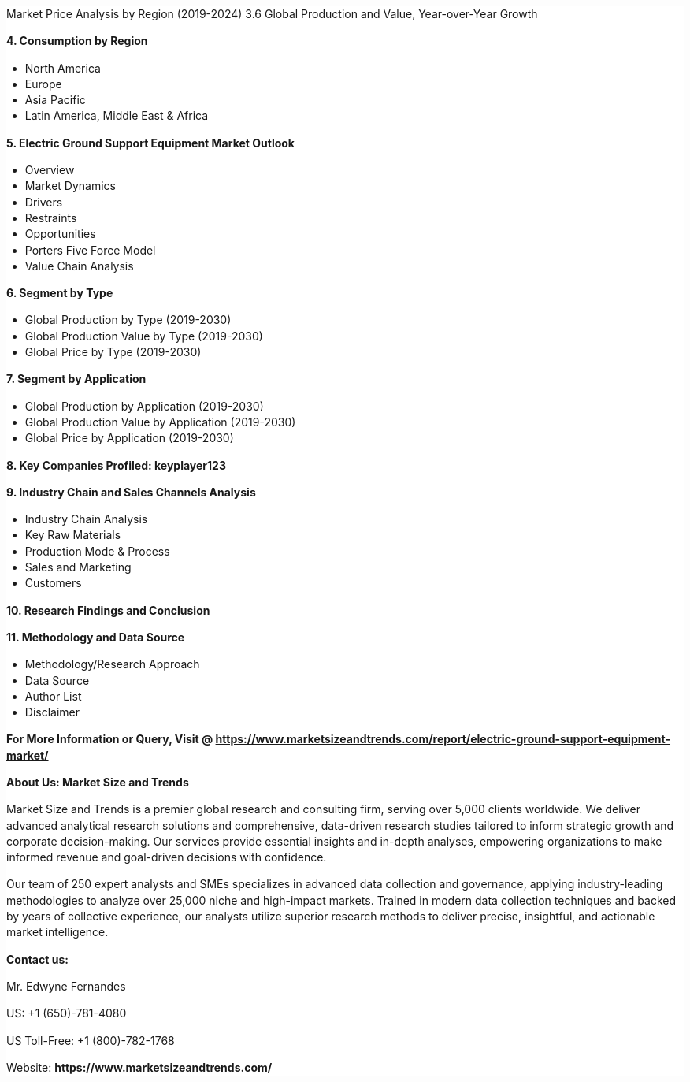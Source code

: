Market Price Analysis by Region (2019-2024) 3.6 Global Production and Value, Year-over-Year Growth</li></ul><p><strong>4. Consumption by Region</strong></p><ul><li>North America</li><li>Europe</li><li>Asia Pacific</li><li>Latin America, Middle East &amp; Africa</li></ul><p><strong>5. Electric Ground Support Equipment Market Outlook</strong></p><ul><li>Overview</li><li>Market Dynamics</li><li>Drivers</li><li>Restraints</li><li>Opportunities</li><li>Porters Five Force Model</li><li>Value Chain Analysis&nbsp;</li></ul><p><strong>6. Segment by Type</strong></p><ul><li>Global Production by Type (2019-2030)</li><li>Global Production Value by Type (2019-2030)</li><li>Global Price by Type (2019-2030)</li></ul><p><strong>7. Segment by Application</strong></p><ul><li>Global Production by Application (2019-2030)</li><li>Global Production Value by Application (2019-2030)</li><li>Global Price by Application (2019-2030)</li></ul><p><strong>8. Key Companies Profiled: keyplayer123</strong></p><p><strong>9. Industry Chain and Sales Channels Analysis</strong></p><ul><li>Industry Chain Analysis</li><li>Key Raw Materials</li><li>Production Mode &amp; Process</li><li>Sales and Marketing</li><li>Customers</li></ul><p><strong>10. Research Findings and Conclusion</strong></p><p><strong>11. Methodology and Data Source</strong></p><ul><li>Methodology/Research Approach</li><li>Data Source</li><li>Author List</li><li>Disclaimer</li></ul></p><p><strong>For More Information or Query, Visit @ <a href="https://www.marketsizeandtrends.com/report/electric-ground-support-equipment-market/">https://www.marketsizeandtrends.com/report/electric-ground-support-equipment-market/</a></strong></p><p><strong>About Us: Market Size and Trends</strong></p><p>Market Size and Trends is a premier global research and consulting firm, serving over 5,000 clients worldwide. We deliver advanced analytical research solutions and comprehensive, data-driven research studies tailored to inform strategic growth and corporate decision-making. Our services provide essential insights and in-depth analyses, empowering organizations to make informed revenue and goal-driven decisions with confidence.</p><p>Our team of 250 expert analysts and SMEs specializes in advanced data collection and governance, applying industry-leading methodologies to analyze over 25,000 niche and high-impact markets. Trained in modern data collection techniques and backed by years of collective experience, our analysts utilize superior research methods to deliver precise, insightful, and actionable market intelligence.</p><p><strong>Contact us:</strong></p><p>Mr. Edwyne Fernandes</p><p>US: +1 (650)-781-4080</p><p>US Toll-Free: +1 (800)-782-1768</p><p>Website: <strong><a href="https://www.marketsizeandtrends.com/">https://www.marketsizeandtrends.com/</a></strong></p>
